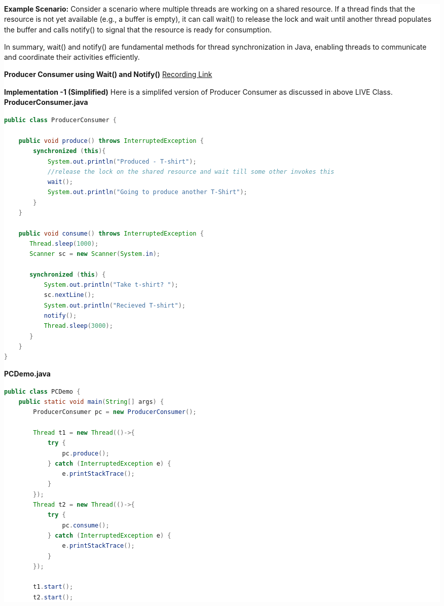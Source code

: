 **Example Scenario:**
Consider a scenario where multiple threads are working on a shared resource. If a thread finds that the resource is not yet available (e.g., a buffer is empty), it can call wait() to release the lock and wait until another thread populates the buffer and calls notify() to signal that the resource is ready for consumption.

In summary, wait() and notify() are fundamental methods for thread synchronization in Java, enabling threads to communicate and coordinate their activities efficiently.

**Producer Consumer using Wait() and Notify()**
[Recording Link](https://www.scaler.com/meetings/i/backend-lld-concurrency-callables-continued-3/archive)

**Implementation -1 (Simplified)**
Here is a simplifed version of Producer Consumer as discussed in above LIVE Class.
**ProducerConsumer.java**
```java
public class ProducerConsumer {

    public void produce() throws InterruptedException {
        synchronized (this){
            System.out.println("Produced - T-shirt");
            //release the lock on the shared resource and wait till some other invokes this
            wait();
            System.out.println("Going to produce another T-Shirt");
        }
    }

    public void consume() throws InterruptedException {
       Thread.sleep(1000);
       Scanner sc = new Scanner(System.in);

       synchronized (this) {
           System.out.println("Take t-shirt? ");
           sc.nextLine();
           System.out.println("Recieved T-shirt");
           notify();
           Thread.sleep(3000);
       }
    }
}
```

**PCDemo.java**
```java
public class PCDemo {
    public static void main(String[] args) {
        ProducerConsumer pc = new ProducerConsumer();

        Thread t1 = new Thread(()->{
            try {
                pc.produce();
            } catch (InterruptedException e) {
                e.printStackTrace();
            }
        });
        Thread t2 = new Thread(()->{
            try {
                pc.consume();
            } catch (InterruptedException e) {
                e.printStackTrace();
            }
        });

        t1.start();
        t2.start();
```